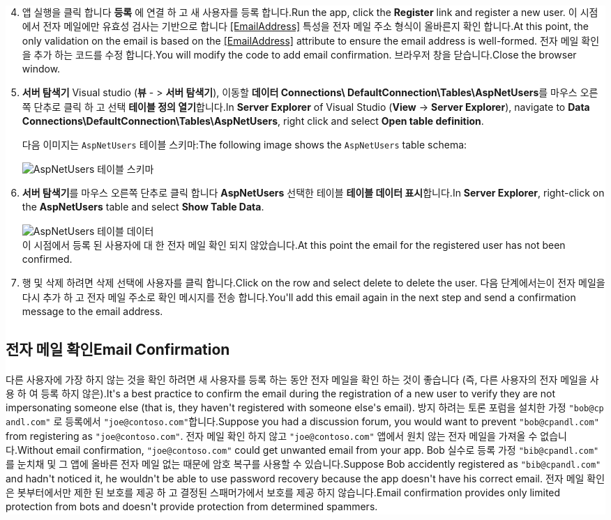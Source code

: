 4. <span data-ttu-id="2b9a9-129">앱 실행을 클릭 합니다 **등록** 에 연결 하 고 새 사용자를 등록 합니다.</span><span class="sxs-lookup"><span data-stu-id="2b9a9-129">Run the app, click the **Register** link and register a new user.</span></span> <span data-ttu-id="2b9a9-130">이 시점에서 전자 메일에만 유효성 검사는 기반으로 합니다 [[EmailAddress]](https://msdn.microsoft.com/library/system.componentmodel.dataannotations.emailaddressattribute(v=vs.110).aspx) 특성을 전자 메일 주소 형식이 올바른지 확인 합니다.</span><span class="sxs-lookup"><span data-stu-id="2b9a9-130">At this point, the only validation on the email is based on the [[EmailAddress]](https://msdn.microsoft.com/library/system.componentmodel.dataannotations.emailaddressattribute(v=vs.110).aspx) attribute to ensure the email address is well-formed.</span></span> <span data-ttu-id="2b9a9-131">전자 메일 확인을 추가 하는 코드를 수정 합니다.</span><span class="sxs-lookup"><span data-stu-id="2b9a9-131">You will modify the code to add email confirmation.</span></span> <span data-ttu-id="2b9a9-132">브라우저 창을 닫습니다.</span><span class="sxs-lookup"><span data-stu-id="2b9a9-132">Close the browser window.</span></span>
5. <span data-ttu-id="2b9a9-133">**서버 탐색기** Visual studio (**뷰**  - &gt; **서버 탐색기**), 이동할 **데이터 Connections\ DefaultConnection\Tables\AspNetUsers**를 마우스 오른쪽 단추로 클릭 하 고 선택 **테이블 정의 열기**합니다.</span><span class="sxs-lookup"><span data-stu-id="2b9a9-133">In **Server Explorer** of Visual Studio (**View** -&gt; **Server Explorer**), navigate to **Data Connections\DefaultConnection\Tables\AspNetUsers**, right click and select **Open table definition**.</span></span> 

    <span data-ttu-id="2b9a9-134">다음 이미지는 `AspNetUsers` 테이블 스키마:</span><span class="sxs-lookup"><span data-stu-id="2b9a9-134">The following image shows the `AspNetUsers` table schema:</span></span>

    ![AspNetUsers 테이블 스키마](create-a-secure-aspnet-web-forms-app-with-user-registration-email-confirmation-and-password-reset/_static/image2.png)
6. <span data-ttu-id="2b9a9-136">**서버 탐색기**를 마우스 오른쪽 단추로 클릭 합니다 **AspNetUsers** 선택한 테이블 **테이블 데이터 표시**합니다.</span><span class="sxs-lookup"><span data-stu-id="2b9a9-136">In **Server Explorer**, right-click on the **AspNetUsers** table and select **Show Table Data**.</span></span>  
  
    ![AspNetUsers 테이블 데이터](create-a-secure-aspnet-web-forms-app-with-user-registration-email-confirmation-and-password-reset/_static/image3.png)  
 <span data-ttu-id="2b9a9-138">이 시점에서 등록 된 사용자에 대 한 전자 메일 확인 되지 않았습니다.</span><span class="sxs-lookup"><span data-stu-id="2b9a9-138">At this point the email for the registered user has not been confirmed.</span></span>
7. <span data-ttu-id="2b9a9-139">행 및 삭제 하려면 삭제 선택에 사용자를 클릭 합니다.</span><span class="sxs-lookup"><span data-stu-id="2b9a9-139">Click on the row and select delete to delete the user.</span></span> <span data-ttu-id="2b9a9-140">다음 단계에서는이 전자 메일을 다시 추가 하 고 전자 메일 주소로 확인 메시지를 전송 합니다.</span><span class="sxs-lookup"><span data-stu-id="2b9a9-140">You'll add this email again in the next step and send a confirmation message to the email address.</span></span>

## <a name="email-confirmation"></a><span data-ttu-id="2b9a9-141">전자 메일 확인</span><span class="sxs-lookup"><span data-stu-id="2b9a9-141">Email Confirmation</span></span>

<span data-ttu-id="2b9a9-142">다른 사용자에 가장 하지 않는 것을 확인 하려면 새 사용자를 등록 하는 동안 전자 메일을 확인 하는 것이 좋습니다 (즉, 다른 사용자의 전자 메일을 사용 하 여 등록 하지 않은).</span><span class="sxs-lookup"><span data-stu-id="2b9a9-142">It's a best practice to confirm the email during the registration of a new user to verify they are not impersonating someone else (that is, they haven't registered with someone else's email).</span></span> <span data-ttu-id="2b9a9-143">방지 하려는 토론 포럼을 설치한 가정 `"bob@cpandl.com"` 로 등록에서 `"joe@contoso.com"`합니다.</span><span class="sxs-lookup"><span data-stu-id="2b9a9-143">Suppose you had a discussion forum, you would want to prevent `"bob@cpandl.com"` from registering as `"joe@contoso.com"`.</span></span> <span data-ttu-id="2b9a9-144">전자 메일 확인 하지 않고 `"joe@contoso.com"` 앱에서 원치 않는 전자 메일을 가져올 수 없습니다.</span><span class="sxs-lookup"><span data-stu-id="2b9a9-144">Without email confirmation, `"joe@contoso.com"` could get unwanted email from your app.</span></span> <span data-ttu-id="2b9a9-145">Bob 실수로 등록 가정 `"bib@cpandl.com"` 를 눈치채 및 그 앱에 올바른 전자 메일 없는 때문에 암호 복구를 사용할 수 있습니다.</span><span class="sxs-lookup"><span data-stu-id="2b9a9-145">Suppose Bob accidently registered as `"bib@cpandl.com"` and hadn't noticed it, he wouldn't be able to use password recovery because the app doesn't have his correct email.</span></span> <span data-ttu-id="2b9a9-146">전자 메일 확인은 봇부터에서만 제한 된 보호를 제공 하 고 결정된 스패머가에서 보호를 제공 하지 않습니다.</span><span class="sxs-lookup"><span data-stu-id="2b9a9-146">Email confirmation provides only limited protection from bots and doesn't provide protection from determined spammers.</span></span>
